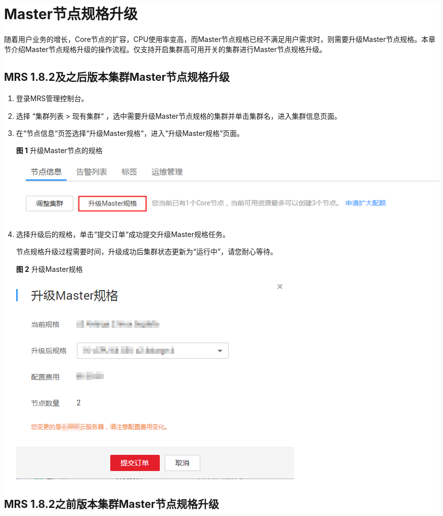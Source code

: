 # Master节点规格升级<a name="ZH-CN_TOPIC_0136413751"></a>

随着用户业务的增长，Core节点的扩容，CPU使用率变高，而Master节点规格已经不满足用户需求时，则需要升级Master节点规格。本章节介绍Master节点规格升级的操作流程。仅支持开启集群高可用开关的集群进行Master节点规格升级。

## MRS 1.8.2及之后版本集群Master节点规格升级<a name="section9102175113472"></a>

1.  登录MRS管理控制台。
2.  选择  “集群列表  \>  现有集群“  ，选中需要升级Master节点规格的集群并单击集群名，进入集群信息页面。
3.  在“节点信息“页签选择“升级Master规格“，进入“升级Master规格“页面。

    **图 1**  升级Master节点的规格<a name="fig1111118124920"></a>  
    ![](figures/升级Master节点的规格.png "升级Master节点的规格")

4.  选择升级后的规格，单击“提交订单“成功提交升级Master规格任务。

    节点规格升级过程需要时间，升级成功后集群状态更新为“运行中”，请您耐心等待。

    **图 2**  升级Master规格<a name="fig11899145814116"></a>  
    ![](figures/升级Master规格.png "升级Master规格")


## MRS 1.8.2之前版本集群Master节点规格升级<a name="section43251723164812"></a>
